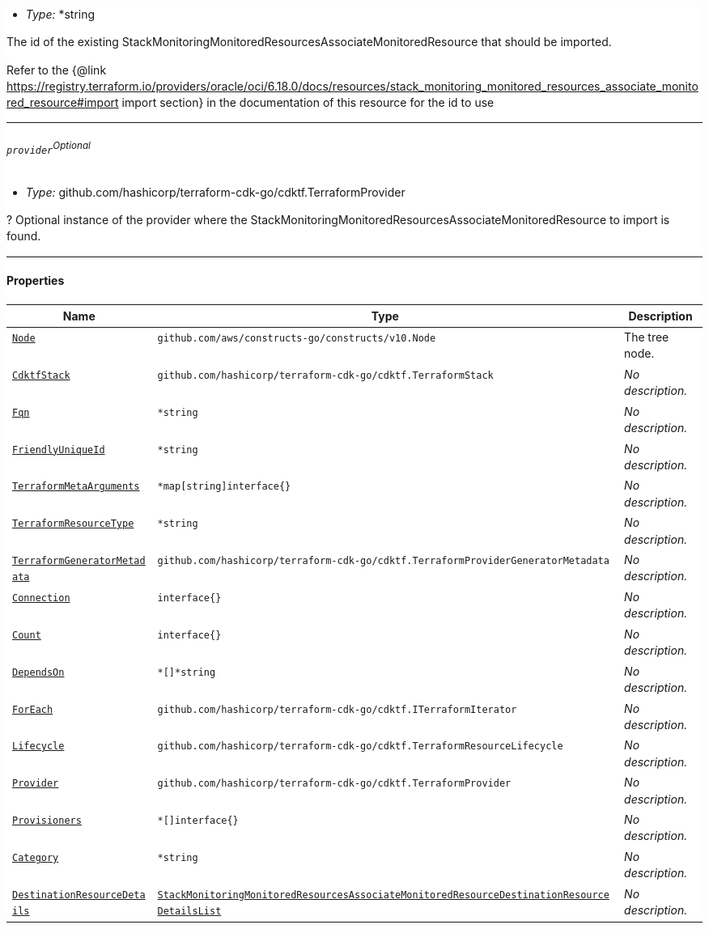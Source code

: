 - *Type:* *string

The id of the existing StackMonitoringMonitoredResourcesAssociateMonitoredResource that should be imported.

Refer to the {@link https://registry.terraform.io/providers/oracle/oci/6.18.0/docs/resources/stack_monitoring_monitored_resources_associate_monitored_resource#import import section} in the documentation of this resource for the id to use

---

###### `provider`<sup>Optional</sup> <a name="provider" id="rhizo-co-terraform-provider-oci.stackMonitoringMonitoredResourcesAssociateMonitoredResource.StackMonitoringMonitoredResourcesAssociateMonitoredResource.generateConfigForImport.parameter.provider"></a>

- *Type:* github.com/hashicorp/terraform-cdk-go/cdktf.TerraformProvider

? Optional instance of the provider where the StackMonitoringMonitoredResourcesAssociateMonitoredResource to import is found.

---

#### Properties <a name="Properties" id="Properties"></a>

| **Name** | **Type** | **Description** |
| --- | --- | --- |
| <code><a href="#rhizo-co-terraform-provider-oci.stackMonitoringMonitoredResourcesAssociateMonitoredResource.StackMonitoringMonitoredResourcesAssociateMonitoredResource.property.node">Node</a></code> | <code>github.com/aws/constructs-go/constructs/v10.Node</code> | The tree node. |
| <code><a href="#rhizo-co-terraform-provider-oci.stackMonitoringMonitoredResourcesAssociateMonitoredResource.StackMonitoringMonitoredResourcesAssociateMonitoredResource.property.cdktfStack">CdktfStack</a></code> | <code>github.com/hashicorp/terraform-cdk-go/cdktf.TerraformStack</code> | *No description.* |
| <code><a href="#rhizo-co-terraform-provider-oci.stackMonitoringMonitoredResourcesAssociateMonitoredResource.StackMonitoringMonitoredResourcesAssociateMonitoredResource.property.fqn">Fqn</a></code> | <code>*string</code> | *No description.* |
| <code><a href="#rhizo-co-terraform-provider-oci.stackMonitoringMonitoredResourcesAssociateMonitoredResource.StackMonitoringMonitoredResourcesAssociateMonitoredResource.property.friendlyUniqueId">FriendlyUniqueId</a></code> | <code>*string</code> | *No description.* |
| <code><a href="#rhizo-co-terraform-provider-oci.stackMonitoringMonitoredResourcesAssociateMonitoredResource.StackMonitoringMonitoredResourcesAssociateMonitoredResource.property.terraformMetaArguments">TerraformMetaArguments</a></code> | <code>*map[string]interface{}</code> | *No description.* |
| <code><a href="#rhizo-co-terraform-provider-oci.stackMonitoringMonitoredResourcesAssociateMonitoredResource.StackMonitoringMonitoredResourcesAssociateMonitoredResource.property.terraformResourceType">TerraformResourceType</a></code> | <code>*string</code> | *No description.* |
| <code><a href="#rhizo-co-terraform-provider-oci.stackMonitoringMonitoredResourcesAssociateMonitoredResource.StackMonitoringMonitoredResourcesAssociateMonitoredResource.property.terraformGeneratorMetadata">TerraformGeneratorMetadata</a></code> | <code>github.com/hashicorp/terraform-cdk-go/cdktf.TerraformProviderGeneratorMetadata</code> | *No description.* |
| <code><a href="#rhizo-co-terraform-provider-oci.stackMonitoringMonitoredResourcesAssociateMonitoredResource.StackMonitoringMonitoredResourcesAssociateMonitoredResource.property.connection">Connection</a></code> | <code>interface{}</code> | *No description.* |
| <code><a href="#rhizo-co-terraform-provider-oci.stackMonitoringMonitoredResourcesAssociateMonitoredResource.StackMonitoringMonitoredResourcesAssociateMonitoredResource.property.count">Count</a></code> | <code>interface{}</code> | *No description.* |
| <code><a href="#rhizo-co-terraform-provider-oci.stackMonitoringMonitoredResourcesAssociateMonitoredResource.StackMonitoringMonitoredResourcesAssociateMonitoredResource.property.dependsOn">DependsOn</a></code> | <code>*[]*string</code> | *No description.* |
| <code><a href="#rhizo-co-terraform-provider-oci.stackMonitoringMonitoredResourcesAssociateMonitoredResource.StackMonitoringMonitoredResourcesAssociateMonitoredResource.property.forEach">ForEach</a></code> | <code>github.com/hashicorp/terraform-cdk-go/cdktf.ITerraformIterator</code> | *No description.* |
| <code><a href="#rhizo-co-terraform-provider-oci.stackMonitoringMonitoredResourcesAssociateMonitoredResource.StackMonitoringMonitoredResourcesAssociateMonitoredResource.property.lifecycle">Lifecycle</a></code> | <code>github.com/hashicorp/terraform-cdk-go/cdktf.TerraformResourceLifecycle</code> | *No description.* |
| <code><a href="#rhizo-co-terraform-provider-oci.stackMonitoringMonitoredResourcesAssociateMonitoredResource.StackMonitoringMonitoredResourcesAssociateMonitoredResource.property.provider">Provider</a></code> | <code>github.com/hashicorp/terraform-cdk-go/cdktf.TerraformProvider</code> | *No description.* |
| <code><a href="#rhizo-co-terraform-provider-oci.stackMonitoringMonitoredResourcesAssociateMonitoredResource.StackMonitoringMonitoredResourcesAssociateMonitoredResource.property.provisioners">Provisioners</a></code> | <code>*[]interface{}</code> | *No description.* |
| <code><a href="#rhizo-co-terraform-provider-oci.stackMonitoringMonitoredResourcesAssociateMonitoredResource.StackMonitoringMonitoredResourcesAssociateMonitoredResource.property.category">Category</a></code> | <code>*string</code> | *No description.* |
| <code><a href="#rhizo-co-terraform-provider-oci.stackMonitoringMonitoredResourcesAssociateMonitoredResource.StackMonitoringMonitoredResourcesAssociateMonitoredResource.property.destinationResourceDetails">DestinationResourceDetails</a></code> | <code><a href="#rhizo-co-terraform-provider-oci.stackMonitoringMonitoredResourcesAssociateMonitoredResource.StackMonitoringMonitoredResourcesAssociateMonitoredResourceDestinationResourceDetailsList">StackMonitoringMonitoredResourcesAssociateMonitoredResourceDestinationResourceDetailsList</a></code> | *No description.* |